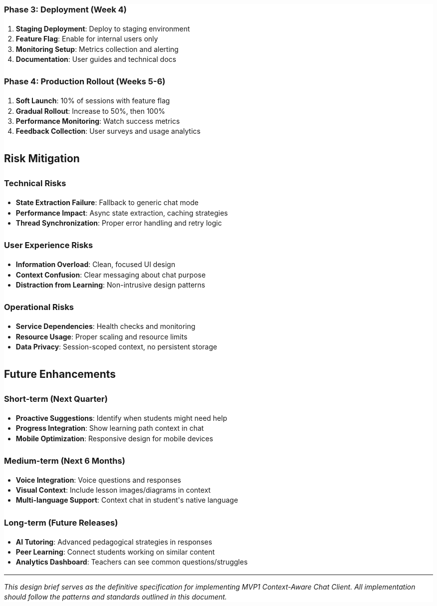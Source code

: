 ### Phase 3: Deployment (Week 4)
1. **Staging Deployment**: Deploy to staging environment
2. **Feature Flag**: Enable for internal users only
3. **Monitoring Setup**: Metrics collection and alerting
4. **Documentation**: User guides and technical docs

### Phase 4: Production Rollout (Weeks 5-6)
1. **Soft Launch**: 10% of sessions with feature flag
2. **Gradual Rollout**: Increase to 50%, then 100%
3. **Performance Monitoring**: Watch success metrics
4. **Feedback Collection**: User surveys and usage analytics

## Risk Mitigation

### Technical Risks
- **State Extraction Failure**: Fallback to generic chat mode
- **Performance Impact**: Async state extraction, caching strategies
- **Thread Synchronization**: Proper error handling and retry logic

### User Experience Risks
- **Information Overload**: Clean, focused UI design
- **Context Confusion**: Clear messaging about chat purpose
- **Distraction from Learning**: Non-intrusive design patterns

### Operational Risks
- **Service Dependencies**: Health checks and monitoring
- **Resource Usage**: Proper scaling and resource limits
- **Data Privacy**: Session-scoped context, no persistent storage

## Future Enhancements

### Short-term (Next Quarter)
- **Proactive Suggestions**: Identify when students might need help
- **Progress Integration**: Show learning path context in chat
- **Mobile Optimization**: Responsive design for mobile devices

### Medium-term (Next 6 Months)
- **Voice Integration**: Voice questions and responses
- **Visual Context**: Include lesson images/diagrams in context
- **Multi-language Support**: Context chat in student's native language

### Long-term (Future Releases)
- **AI Tutoring**: Advanced pedagogical strategies in responses
- **Peer Learning**: Connect students working on similar content
- **Analytics Dashboard**: Teachers can see common questions/struggles

---

*This design brief serves as the definitive specification for implementing MVP1 Context-Aware Chat Client. All implementation should follow the patterns and standards outlined in this document.*